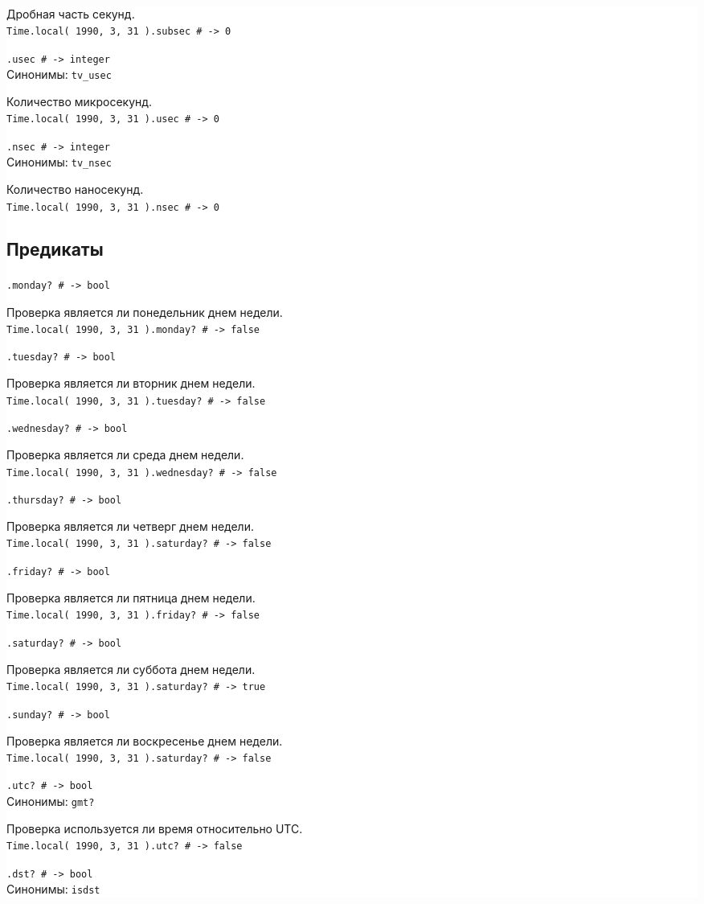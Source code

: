 Дробная часть секунд.  
`Time.local( 1990, 3, 31 ).subsec # -> 0`

`.usec # -> integer`  
Синонимы: `tv_usec`

Количество микросекунд.  
`Time.local( 1990, 3, 31 ).usec # -> 0`

`.nsec # -> integer`  
Синонимы: `tv_nsec`

Количество наносекунд.  
`Time.local( 1990, 3, 31 ).nsec # -> 0`

## Предикаты

`.monday? # -> bool`

Проверка является ли понедельник днем недели.  
`Time.local( 1990, 3, 31 ).monday? # -> false`

`.tuesday? # -> bool`

Проверка является ли вторник днем недели.  
`Time.local( 1990, 3, 31 ).tuesday? # -> false`

`.wednesday? # -> bool`

Проверка является ли среда днем недели.  
`Time.local( 1990, 3, 31 ).wednesday? # -> false`

`.thursday? # -> bool`

Проверка является ли четверг днем недели.  
`Time.local( 1990, 3, 31 ).saturday? # -> false`

`.friday? # -> bool`

Проверка является ли пятница днем недели.  
`Time.local( 1990, 3, 31 ).friday? # -> false`

`.saturday? # -> bool`

Проверка является ли суббота днем недели.  
`Time.local( 1990, 3, 31 ).saturday? # -> true`

`.sunday? # -> bool`

Проверка является ли воскресенье днем недели.  
`Time.local( 1990, 3, 31 ).saturday? # -> false`

`.utc? # -> bool`  
Синонимы: `gmt?`

Проверка используется ли время относительно UTC.  
`Time.local( 1990, 3, 31 ).utc? # -> false`

`.dst? # -> bool`  
Синонимы: `isdst`
